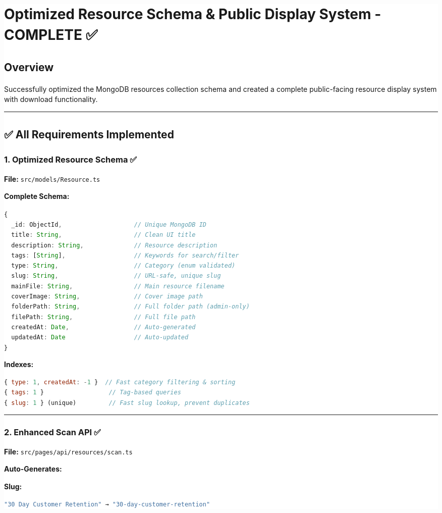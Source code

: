 # Optimized Resource Schema & Public Display System - COMPLETE ✅

## Overview

Successfully optimized the MongoDB resources collection schema and created a complete public-facing resource display system with download functionality.

---

## ✅ All Requirements Implemented

### **1. Optimized Resource Schema** ✅

**File:** `src/models/Resource.ts`

**Complete Schema:**
```typescript
{
  _id: ObjectId,                    // Unique MongoDB ID
  title: String,                    // Clean UI title
  description: String,              // Resource description
  tags: [String],                   // Keywords for search/filter
  type: String,                     // Category (enum validated)
  slug: String,                     // URL-safe, unique slug
  mainFile: String,                 // Main resource filename
  coverImage: String,               // Cover image path
  folderPath: String,               // Full folder path (admin-only)
  filePath: String,                 // Full file path
  createdAt: Date,                  // Auto-generated
  updatedAt: Date                   // Auto-updated
}
```

**Indexes:**
```javascript
{ type: 1, createdAt: -1 }  // Fast category filtering & sorting
{ tags: 1 }                  // Tag-based queries
{ slug: 1 } (unique)         // Fast slug lookup, prevent duplicates
```

---

### **2. Enhanced Scan API** ✅

**File:** `src/pages/api/resources/scan.ts`

**Auto-Generates:**

**Slug:**
```typescript
"30 Day Customer Retention" → "30-day-customer-retention"
```
